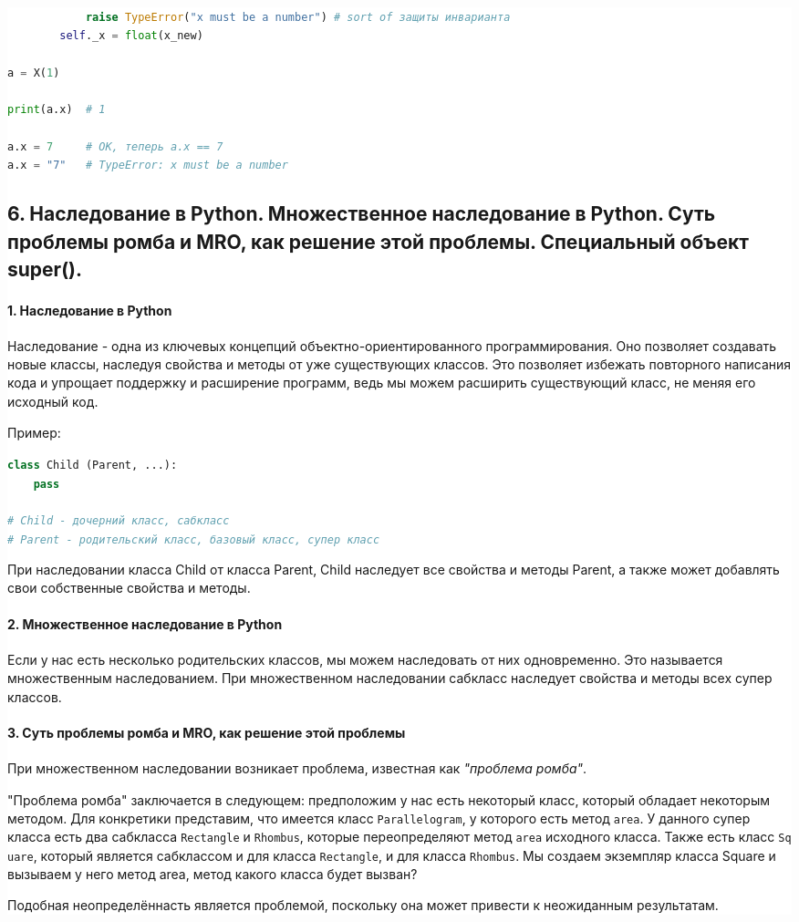 ```Python
            raise TypeError("x must be a number") # sort of защиты инварианта
        self._x = float(x_new)

a = X(1)

print(a.x)  # 1

a.x = 7     # OK, теперь a.x == 7
a.x = "7"   # TypeError: x must be a number
```

## 6. Наследование в Python. Множественное наследование в Python. Суть проблемы ромба и MRO, как решение этой проблемы. Специальный объект super().

#### 1. Наследование в Python

Наследование - одна из ключевых концепций объектно-ориентированного программирования. Оно позволяет создавать новые классы, наследуя свойства и методы от уже существующих классов. Это позволяет избежать повторного написания кода и упрощает поддержку и расширение программ, ведь мы можем расширить существующий класс, не меняя его исходный код.

Пример:

```Python
class Сhild (Parent, ...):
    pass

# Child - дочерний класс, сабкласс
# Parent - родительский класс, базовый класс, супер класс
```

При наследовании класса Сhild от класса Parent, Сhild наследует все свойства и методы Parent, а также может добавлять свои собственные свойства и методы.

#### 2. Множественное наследование в Python

Если у нас есть несколько родительских классов, мы можем наследовать от них одновременно. Это называется множественным наследованием. При множественном наследовании сабкласс наследует свойства и методы всех супер классов.

#### 3. Суть проблемы ромба и MRO, как решение этой проблемы

При множественном наследовании возникает проблема, известная как *"проблема ромба"*.

"Проблема ромба" заключается в следующем: предположим у нас есть некоторый класс, который обладает некоторым методом. Для конкретики представим, что имеется класс ```Parallelogram```, у которого есть метод ```area```. У данного супер класса есть два сабкласса ```Rectangle``` и ```Rhombus```, которые переопределяют метод ```area``` исходного класса. Также есть класс ```Square```, который является сабклассом и для класса ```Rectangle```, и для класса ```Rhombus```. Мы создаем экземпляр класса Square и вызываем у него метод area, метод какого класса будет вызван?

Подобная неопределённасть является проблемой, поскольку она может привести к неожиданным результатам.

